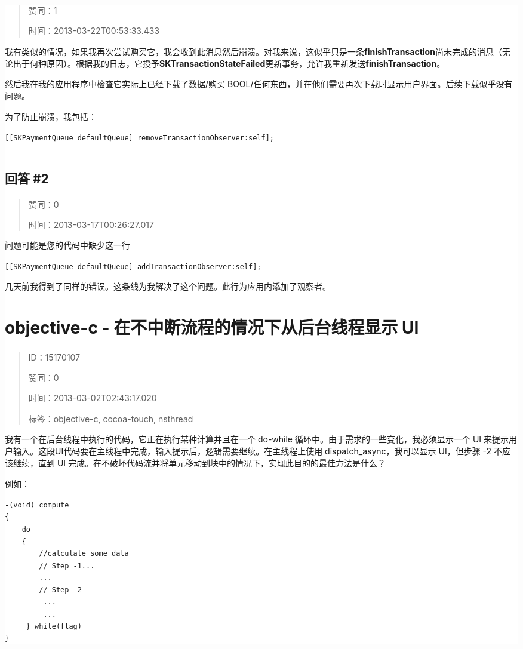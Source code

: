 > 赞同：1
> 
> 时间：2013-03-22T00:53:33.433

我有类似的情况，如果我再次尝试购买它，我会收到此消息然后崩溃。对我来说，这似乎只是一条**finishTransaction**尚未完成的消息（无论出于何种原因）。根据我的日志，它授予**SKTransactionStateFailed**更新事务，允许我重新发送**finishTransaction**。

然后我在我的应用程序中检查它实际上已经下载了数据/购买 BOOL/任何东西，并在他们需要再次下载时显示用户界面。后续下载似乎没有问题。

为了防止崩溃，我包括：

```
[[SKPaymentQueue defaultQueue] removeTransactionObserver:self]; 
```

* * *

## 回答 #2

> 赞同：0
> 
> 时间：2013-03-17T00:26:27.017

问题可能是您的代码中缺少这一行

`[[SKPaymentQueue defaultQueue] addTransactionObserver:self];`

几天前我得到了同样的错误。这条线为我解决了这个问题。此行为应用内添加了观察者。

# objective-c - 在不中断流程的情况下从后台线程显示 UI

> ID：15170107
> 
> 赞同：0
> 
> 时间：2013-03-02T02:43:17.020
> 
> 标签：objective-c, cocoa-touch, nsthread

我有一个在后台线程中执行的代码，它正在执行某种计算并且在一个 do-while 循环中。由于需求的一些变化，我必须显示一个 UI 来提示用户输入。这段UI代码要在主线程中完成，输入提示后，逻辑需要继续。在主线程上使用 dispatch_async，我可以显示 UI，但步骤 -2 不应该继续，直到 UI 完成。在不破坏代码流并将单元移动到块中的情况下，实现此目的的最佳方法是什么？

例如：

```
-(void) compute
{
    do 
    {
        //calculate some data
        // Step -1...
        ...
        // Step -2
         ...
         ...
     } while(flag)
} 
```

